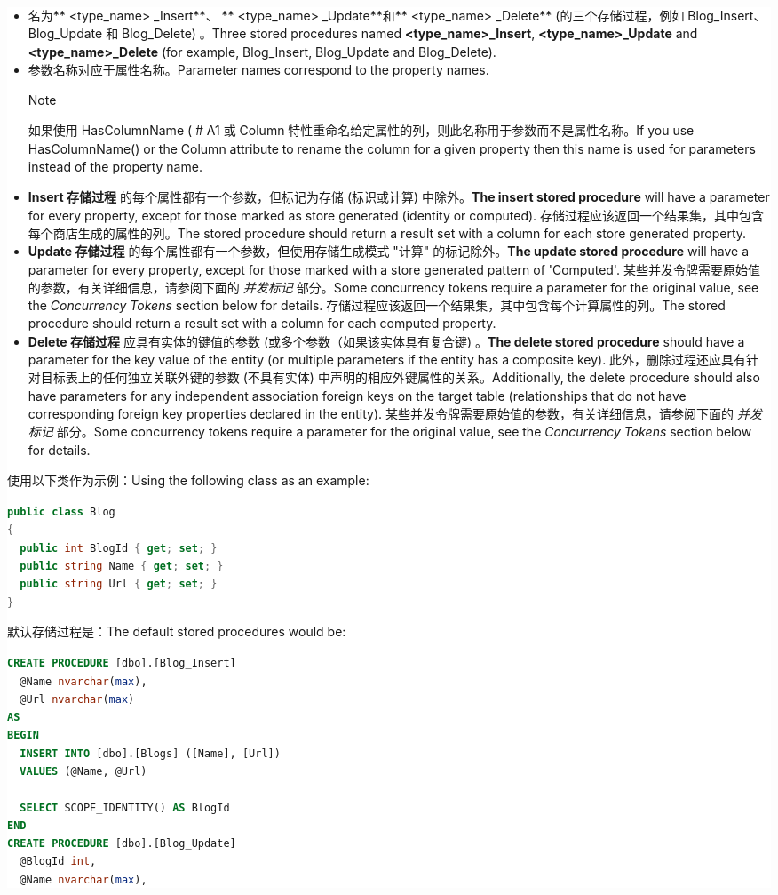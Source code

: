 - <span data-ttu-id="c32aa-111">名为\*\* \<type_name\> _Insert**、 \*\* \<type_name\> _Update**和\*\* \<type_name\> _Delete\*\* (的三个存储过程，例如 Blog_Insert、Blog_Update 和 Blog_Delete) 。</span><span class="sxs-lookup"><span data-stu-id="c32aa-111">Three stored procedures named **\<type_name\>_Insert**, **\<type_name\>_Update** and **\<type_name\>_Delete** (for example, Blog_Insert, Blog_Update and Blog_Delete).</span></span>  
- <span data-ttu-id="c32aa-112">参数名称对应于属性名称。</span><span class="sxs-lookup"><span data-stu-id="c32aa-112">Parameter names correspond to the property names.</span></span>  
  > [!NOTE]
  > <span data-ttu-id="c32aa-113">如果使用 HasColumnName ( # A1 或 Column 特性重命名给定属性的列，则此名称用于参数而不是属性名称。</span><span class="sxs-lookup"><span data-stu-id="c32aa-113">If you use HasColumnName() or the Column attribute to rename the column for a given property then this name is used for parameters instead of the property name.</span></span>  
- <span data-ttu-id="c32aa-114">**Insert 存储过程** 的每个属性都有一个参数，但标记为存储 (标识或计算) 中除外。</span><span class="sxs-lookup"><span data-stu-id="c32aa-114">**The insert stored procedure** will have a parameter for every property, except for those marked as store generated (identity or computed).</span></span> <span data-ttu-id="c32aa-115">存储过程应该返回一个结果集，其中包含每个商店生成的属性的列。</span><span class="sxs-lookup"><span data-stu-id="c32aa-115">The stored procedure should return a result set with a column for each store generated property.</span></span>  
- <span data-ttu-id="c32aa-116">**Update 存储过程** 的每个属性都有一个参数，但使用存储生成模式 "计算" 的标记除外。</span><span class="sxs-lookup"><span data-stu-id="c32aa-116">**The update stored procedure** will have a parameter for every property, except for those marked with a store generated pattern of 'Computed'.</span></span> <span data-ttu-id="c32aa-117">某些并发令牌需要原始值的参数，有关详细信息，请参阅下面的 *并发标记* 部分。</span><span class="sxs-lookup"><span data-stu-id="c32aa-117">Some concurrency tokens require a parameter for the original value, see the *Concurrency Tokens* section below for details.</span></span> <span data-ttu-id="c32aa-118">存储过程应该返回一个结果集，其中包含每个计算属性的列。</span><span class="sxs-lookup"><span data-stu-id="c32aa-118">The stored procedure should return a result set with a column for each computed property.</span></span>  
- <span data-ttu-id="c32aa-119">**Delete 存储过程** 应具有实体的键值的参数 (或多个参数（如果该实体具有复合键) 。</span><span class="sxs-lookup"><span data-stu-id="c32aa-119">**The delete stored procedure** should have a parameter for the key value of the entity (or multiple parameters if the entity has a composite key).</span></span> <span data-ttu-id="c32aa-120">此外，删除过程还应具有针对目标表上的任何独立关联外键的参数 (不具有实体) 中声明的相应外键属性的关系。</span><span class="sxs-lookup"><span data-stu-id="c32aa-120">Additionally, the delete procedure should also have parameters for any independent association foreign keys on the target table (relationships that do not have corresponding foreign key properties declared in the entity).</span></span> <span data-ttu-id="c32aa-121">某些并发令牌需要原始值的参数，有关详细信息，请参阅下面的 *并发标记* 部分。</span><span class="sxs-lookup"><span data-stu-id="c32aa-121">Some concurrency tokens require a parameter for the original value, see the *Concurrency Tokens* section below for details.</span></span>  

<span data-ttu-id="c32aa-122">使用以下类作为示例：</span><span class="sxs-lookup"><span data-stu-id="c32aa-122">Using the following class as an example:</span></span>  

``` csharp
public class Blog  
{  
  public int BlogId { get; set; }  
  public string Name { get; set; }  
  public string Url { get; set; }  
}
```  

<span data-ttu-id="c32aa-123">默认存储过程是：</span><span class="sxs-lookup"><span data-stu-id="c32aa-123">The default stored procedures would be:</span></span>  

``` SQL
CREATE PROCEDURE [dbo].[Blog_Insert]  
  @Name nvarchar(max),  
  @Url nvarchar(max)  
AS  
BEGIN
  INSERT INTO [dbo].[Blogs] ([Name], [Url])
  VALUES (@Name, @Url)

  SELECT SCOPE_IDENTITY() AS BlogId
END
CREATE PROCEDURE [dbo].[Blog_Update]  
  @BlogId int,  
  @Name nvarchar(max),  
```